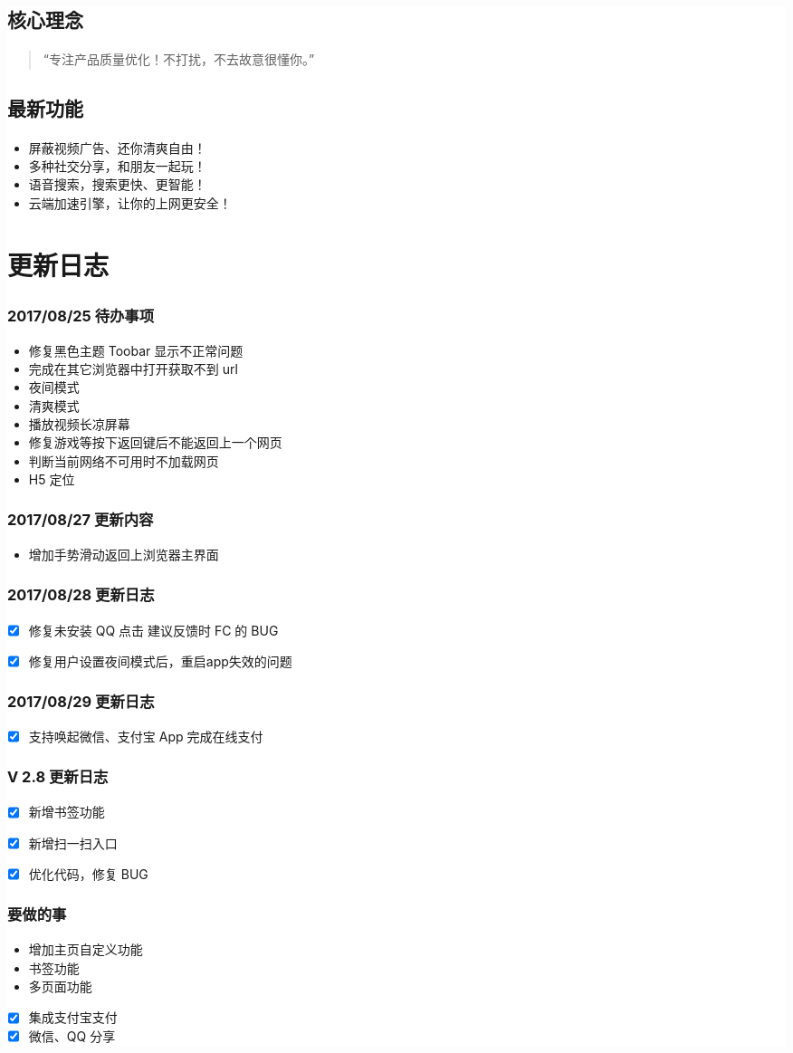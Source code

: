## 核心理念

> “专注产品质量优化！不打扰，不去故意很懂你。”

## 最新功能

- 屏蔽视频广告、还你清爽自由！
- 多种社交分享，和朋友一起玩！
- 语音搜索，搜索更快、更智能！
- 云端加速引擎，让你的上网更安全！

# 更新日志

### 2017/08/25 待办事项

- 修复黑色主题 Toobar  显示不正常问题
- 完成在其它浏览器中打开获取不到 url
- 夜间模式
- 清爽模式
- 播放视频长凉屏幕
- 修复游戏等按下返回键后不能返回上一个网页
- 判断当前网络不可用时不加载网页
- H5 定位

### 2017/08/27 更新内容

- 增加手势滑动返回上浏览器主界面

### 2017/08/28 更新日志

- [x] 修复未安装 QQ 点击 建议反馈时 FC 的 BUG
- [x] 修复用户设置夜间模式后，重启app失效的问题


### 2017/08/29 更新日志

- [x] 支持唤起微信、支付宝 App 完成在线支付

### V 2.8 更新日志
 
- [x] 新增书签功能
- [x] 新增扫一扫入口
- [x] 优化代码，修复 BUG 


### 要做的事
- 增加主页自定义功能
- 书签功能
- 多页面功能
- [x] 集成支付宝支付
- [x] 微信、QQ 分享
